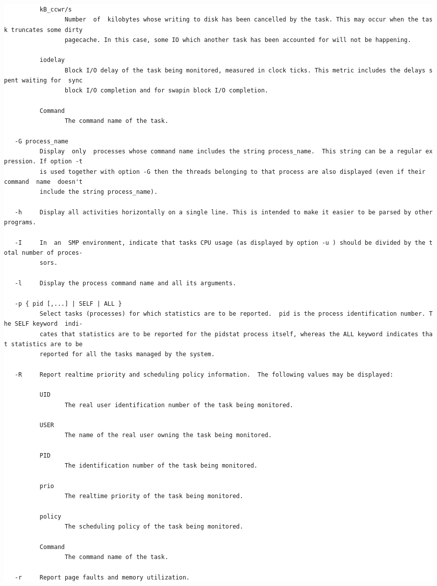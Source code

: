               kB_ccwr/s
                     Number  of  kilobytes whose writing to disk has been cancelled by the task. This may occur when the task truncates some dirty
                     pagecache. In this case, some IO which another task has been accounted for will not be happening.

              iodelay
                     Block I/O delay of the task being monitored, measured in clock ticks. This metric includes the delays spent waiting for  sync
                     block I/O completion and for swapin block I/O completion.

              Command
                     The command name of the task.

       -G process_name
              Display  only  processes whose command name includes the string process_name.  This string can be a regular expression. If option -t
              is used together with option -G then the threads belonging to that process are also displayed (even if their  command  name  doesn't
              include the string process_name).

       -h     Display all activities horizontally on a single line. This is intended to make it easier to be parsed by other programs.

       -I     In  an  SMP environment, indicate that tasks CPU usage (as displayed by option -u ) should be divided by the total number of proces‐
              sors.

       -l     Display the process command name and all its arguments.

       -p { pid [,...] | SELF | ALL }
              Select tasks (processes) for which statistics are to be reported.  pid is the process identification number. The SELF keyword  indi‐
              cates that statistics are to be reported for the pidstat process itself, whereas the ALL keyword indicates that statistics are to be
              reported for all the tasks managed by the system.

       -R     Report realtime priority and scheduling policy information.  The following values may be displayed:

              UID
                     The real user identification number of the task being monitored.

              USER
                     The name of the real user owning the task being monitored.

              PID
                     The identification number of the task being monitored.

              prio
                     The realtime priority of the task being monitored.

              policy
                     The scheduling policy of the task being monitored.

              Command
                     The command name of the task.

       -r     Report page faults and memory utilization.
